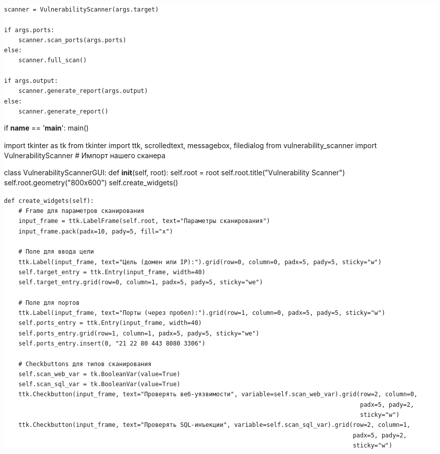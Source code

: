     scanner = VulnerabilityScanner(args.target)

    if args.ports:
        scanner.scan_ports(args.ports)
    else:
        scanner.full_scan()

    if args.output:
        scanner.generate_report(args.output)
    else:
        scanner.generate_report()


if __name__ == '__main__':
    main()








import tkinter as tk
from tkinter import ttk, scrolledtext, messagebox, filedialog
from vulnerability_scanner import VulnerabilityScanner  # Импорт нашего сканера


class VulnerabilityScannerGUI:
    def __init__(self, root):
        self.root = root
        self.root.title("Vulnerability Scanner")
        self.root.geometry("800x600")
        self.create_widgets()

    def create_widgets(self):
        # Frame для параметров сканирования
        input_frame = ttk.LabelFrame(self.root, text="Параметры сканирования")
        input_frame.pack(padx=10, pady=5, fill="x")

        # Поле для ввода цели
        ttk.Label(input_frame, text="Цель (домен или IP):").grid(row=0, column=0, padx=5, pady=5, sticky="w")
        self.target_entry = ttk.Entry(input_frame, width=40)
        self.target_entry.grid(row=0, column=1, padx=5, pady=5, sticky="we")

        # Поле для портов
        ttk.Label(input_frame, text="Порты (через пробел):").grid(row=1, column=0, padx=5, pady=5, sticky="w")
        self.ports_entry = ttk.Entry(input_frame, width=40)
        self.ports_entry.grid(row=1, column=1, padx=5, pady=5, sticky="we")
        self.ports_entry.insert(0, "21 22 80 443 8080 3306")

        # Checkbuttons для типов сканирования
        self.scan_web_var = tk.BooleanVar(value=True)
        self.scan_sql_var = tk.BooleanVar(value=True)
        ttk.Checkbutton(input_frame, text="Проверять веб-уязвимости", variable=self.scan_web_var).grid(row=2, column=0,
                                                                                                       padx=5, pady=2,
                                                                                                       sticky="w")
        ttk.Checkbutton(input_frame, text="Проверять SQL-инъекции", variable=self.scan_sql_var).grid(row=2, column=1,
                                                                                                     padx=5, pady=2,
                                                                                                     sticky="w")
